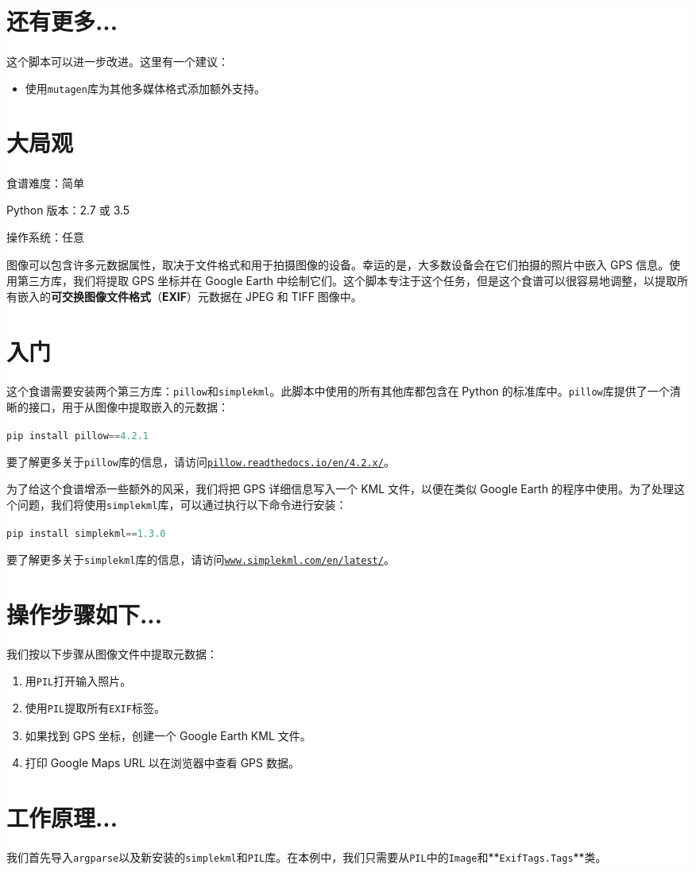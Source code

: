 # 还有更多...

这个脚本可以进一步改进。这里有一个建议：

+   使用`mutagen`库为其他多媒体格式添加额外支持。

# 大局观

食谱难度：简单

Python 版本：2.7 或 3.5

操作系统：任意

图像可以包含许多元数据属性，取决于文件格式和用于拍摄图像的设备。幸运的是，大多数设备会在它们拍摄的照片中嵌入 GPS 信息。使用第三方库，我们将提取 GPS 坐标并在 Google Earth 中绘制它们。这个脚本专注于这个任务，但是这个食谱可以很容易地调整，以提取所有嵌入的**可交换图像文件格式**（**EXIF**）元数据在 JPEG 和 TIFF 图像中。

# 入门

这个食谱需要安装两个第三方库：`pillow`和`simplekml`。此脚本中使用的所有其他库都包含在 Python 的标准库中。`pillow`库提供了一个清晰的接口，用于从图像中提取嵌入的元数据：

```py
pip install pillow==4.2.1
```

要了解更多关于`pillow`库的信息，请访问[`pillow.readthedocs.io/en/4.2.x/`](https://pillow.readthedocs.io/en/4.2.x/)。

为了给这个食谱增添一些额外的风采，我们将把 GPS 详细信息写入一个 KML 文件，以便在类似 Google Earth 的程序中使用。为了处理这个问题，我们将使用`simplekml`库，可以通过执行以下命令进行安装：

```py
pip install simplekml==1.3.0
```

要了解更多关于`simplekml`库的信息，请访问[`www.simplekml.com/en/latest/`](http://www.simplekml.com/en/latest/)。

# 操作步骤如下...

我们按以下步骤从图像文件中提取元数据：

1.  用`PIL`打开输入照片。

1.  使用`PIL`提取所有`EXIF`标签。

1.  如果找到 GPS 坐标，创建一个 Google Earth KML 文件。

1.  打印 Google Maps URL 以在浏览器中查看 GPS 数据。

# 工作原理...

我们首先导入`argparse`以及新安装的`simplekml`和`PIL`库。在本例中，我们只需要从`PIL`中的`Image`和**`ExifTags.Tags`**类。
